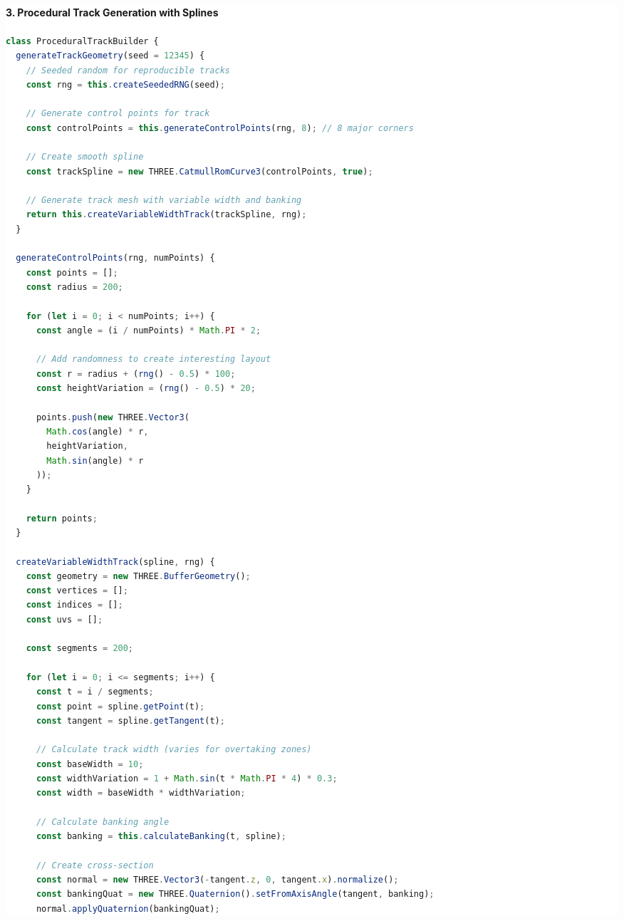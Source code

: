 #### 3. Procedural Track Generation with Splines

```javascript
class ProceduralTrackBuilder {
  generateTrackGeometry(seed = 12345) {
    // Seeded random for reproducible tracks
    const rng = this.createSeededRNG(seed);
    
    // Generate control points for track
    const controlPoints = this.generateControlPoints(rng, 8); // 8 major corners
    
    // Create smooth spline
    const trackSpline = new THREE.CatmullRomCurve3(controlPoints, true);
    
    // Generate track mesh with variable width and banking
    return this.createVariableWidthTrack(trackSpline, rng);
  }

  generateControlPoints(rng, numPoints) {
    const points = [];
    const radius = 200;
    
    for (let i = 0; i < numPoints; i++) {
      const angle = (i / numPoints) * Math.PI * 2;
      
      // Add randomness to create interesting layout
      const r = radius + (rng() - 0.5) * 100;
      const heightVariation = (rng() - 0.5) * 20;
      
      points.push(new THREE.Vector3(
        Math.cos(angle) * r,
        heightVariation,
        Math.sin(angle) * r
      ));
    }
    
    return points;
  }

  createVariableWidthTrack(spline, rng) {
    const geometry = new THREE.BufferGeometry();
    const vertices = [];
    const indices = [];
    const uvs = [];
    
    const segments = 200;
    
    for (let i = 0; i <= segments; i++) {
      const t = i / segments;
      const point = spline.getPoint(t);
      const tangent = spline.getTangent(t);
      
      // Calculate track width (varies for overtaking zones)
      const baseWidth = 10;
      const widthVariation = 1 + Math.sin(t * Math.PI * 4) * 0.3;
      const width = baseWidth * widthVariation;
      
      // Calculate banking angle
      const banking = this.calculateBanking(t, spline);
      
      // Create cross-section
      const normal = new THREE.Vector3(-tangent.z, 0, tangent.x).normalize();
      const bankingQuat = new THREE.Quaternion().setFromAxisAngle(tangent, banking);
      normal.applyQuaternion(bankingQuat);
```